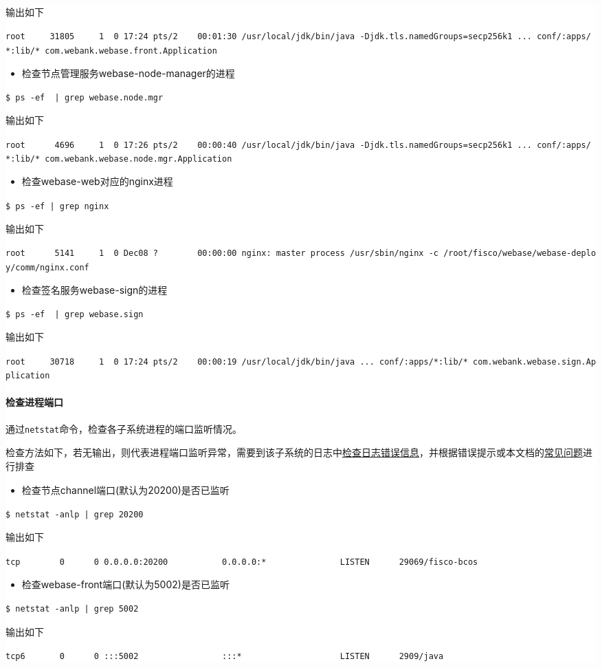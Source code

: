 输出如下
```
root     31805     1  0 17:24 pts/2    00:01:30 /usr/local/jdk/bin/java -Djdk.tls.namedGroups=secp256k1 ... conf/:apps/*:lib/* com.webank.webase.front.Application
```

- 检查节点管理服务webase-node-manager的进程
```
$ ps -ef  | grep webase.node.mgr
```

输出如下
```
root      4696     1  0 17:26 pts/2    00:00:40 /usr/local/jdk/bin/java -Djdk.tls.namedGroups=secp256k1 ... conf/:apps/*:lib/* com.webank.webase.node.mgr.Application
```

- 检查webase-web对应的nginx进程
```
$ ps -ef | grep nginx       
```

输出如下
```
root      5141     1  0 Dec08 ?        00:00:00 nginx: master process /usr/sbin/nginx -c /root/fisco/webase/webase-deploy/comm/nginx.conf
```

- 检查签名服务webase-sign的进程
```
$ ps -ef  | grep webase.sign 
```

输出如下
```
root     30718     1  0 17:24 pts/2    00:00:19 /usr/local/jdk/bin/java ... conf/:apps/*:lib/* com.webank.webase.sign.Application
```

#### 检查进程端口
通过`netstat`命令，检查各子系统进程的端口监听情况。

检查方法如下，若无输出，则代表进程端口监听异常，需要到该子系统的日志中[检查日志错误信息](#checklog)，并根据错误提示或本文档的[常见问题](#q&a)进行排查

- 检查节点channel端口(默认为20200)是否已监听
```
$ netstat -anlp | grep 20200
```
输出如下
```
tcp        0      0 0.0.0.0:20200           0.0.0.0:*               LISTEN      29069/fisco-bcos
```

- 检查webase-front端口(默认为5002)是否已监听
```
$ netstat -anlp | grep 5002
```
输出如下
```
tcp6       0      0 :::5002                 :::*                    LISTEN      2909/java 
```
